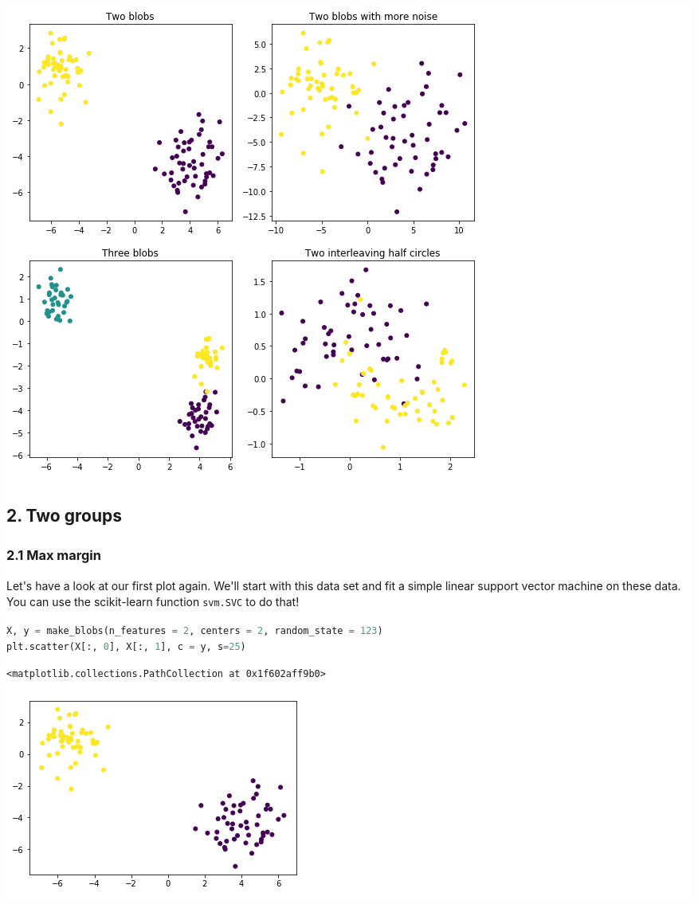 ![png](output_4_0.png)


## 2. Two groups 

### 2.1 Max margin

Let's have a look at our first plot again. We'll start with this data set and fit a simple linear support vector machine on these data. You can use the scikit-learn function `svm.SVC` to do that!


```python
X, y = make_blobs(n_features = 2, centers = 2, random_state = 123)
plt.scatter(X[:, 0], X[:, 1], c = y, s=25)
```




    <matplotlib.collections.PathCollection at 0x1f602aff9b0>




![png](output_8_1.png)

